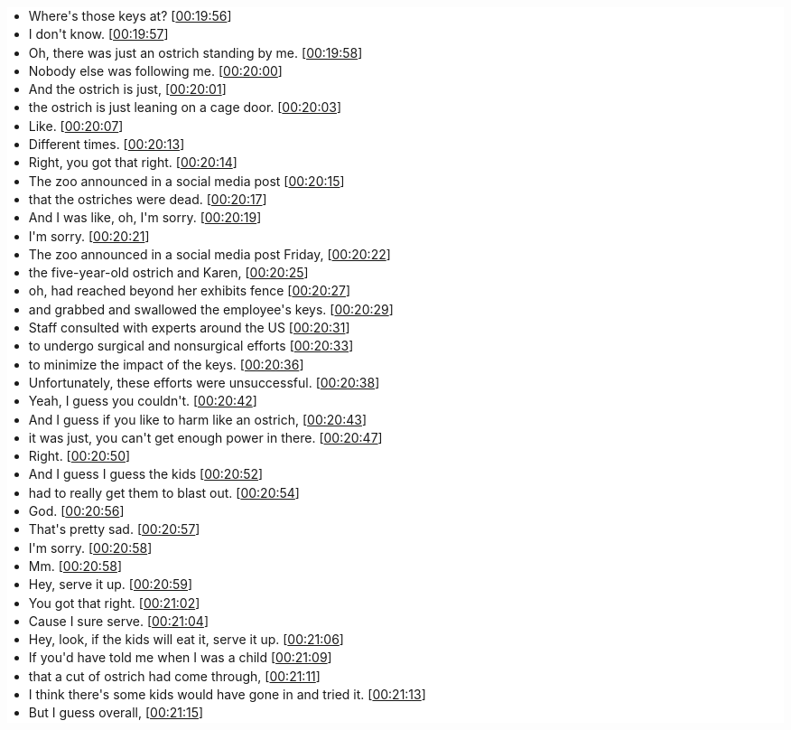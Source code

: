 *  Where's those keys at? [[00:19:56](https://www.youtube.com/watch?v=v97Z17qxK9M&t=1196.98s)]
*  I don't know. [[00:19:57](https://www.youtube.com/watch?v=v97Z17qxK9M&t=1197.82s)]
*  Oh, there was just an ostrich standing by me. [[00:19:58](https://www.youtube.com/watch?v=v97Z17qxK9M&t=1198.6599999999999s)]
*  Nobody else was following me. [[00:20:00](https://www.youtube.com/watch?v=v97Z17qxK9M&t=1200.5s)]
*  And the ostrich is just, [[00:20:01](https://www.youtube.com/watch?v=v97Z17qxK9M&t=1201.34s)]
*  the ostrich is just leaning on a cage door. [[00:20:03](https://www.youtube.com/watch?v=v97Z17qxK9M&t=1203.18s)]
*  Like. [[00:20:07](https://www.youtube.com/watch?v=v97Z17qxK9M&t=1207.7s)]
*  Different times. [[00:20:13](https://www.youtube.com/watch?v=v97Z17qxK9M&t=1213.74s)]
*  Right, you got that right. [[00:20:14](https://www.youtube.com/watch?v=v97Z17qxK9M&t=1214.8999999999999s)]
*  The zoo announced in a social media post [[00:20:15](https://www.youtube.com/watch?v=v97Z17qxK9M&t=1215.74s)]
*  that the ostriches were dead. [[00:20:17](https://www.youtube.com/watch?v=v97Z17qxK9M&t=1217.78s)]
*  And I was like, oh, I'm sorry. [[00:20:19](https://www.youtube.com/watch?v=v97Z17qxK9M&t=1219.62s)]
*  I'm sorry. [[00:20:21](https://www.youtube.com/watch?v=v97Z17qxK9M&t=1221.46s)]
*  The zoo announced in a social media post Friday, [[00:20:22](https://www.youtube.com/watch?v=v97Z17qxK9M&t=1222.74s)]
*  the five-year-old ostrich and Karen, [[00:20:25](https://www.youtube.com/watch?v=v97Z17qxK9M&t=1225.4199999999998s)]
*  oh, had reached beyond her exhibits fence [[00:20:27](https://www.youtube.com/watch?v=v97Z17qxK9M&t=1227.1s)]
*  and grabbed and swallowed the employee's keys. [[00:20:29](https://www.youtube.com/watch?v=v97Z17qxK9M&t=1229.46s)]
*  Staff consulted with experts around the US [[00:20:31](https://www.youtube.com/watch?v=v97Z17qxK9M&t=1231.82s)]
*  to undergo surgical and nonsurgical efforts [[00:20:33](https://www.youtube.com/watch?v=v97Z17qxK9M&t=1233.86s)]
*  to minimize the impact of the keys. [[00:20:36](https://www.youtube.com/watch?v=v97Z17qxK9M&t=1236.1s)]
*  Unfortunately, these efforts were unsuccessful. [[00:20:38](https://www.youtube.com/watch?v=v97Z17qxK9M&t=1238.62s)]
*  Yeah, I guess you couldn't. [[00:20:42](https://www.youtube.com/watch?v=v97Z17qxK9M&t=1242.74s)]
*  And I guess if you like to harm like an ostrich, [[00:20:43](https://www.youtube.com/watch?v=v97Z17qxK9M&t=1243.98s)]
*  it was just, you can't get enough power in there. [[00:20:47](https://www.youtube.com/watch?v=v97Z17qxK9M&t=1247.58s)]
*  Right. [[00:20:50](https://www.youtube.com/watch?v=v97Z17qxK9M&t=1250.78s)]
*  And I guess I guess the kids [[00:20:52](https://www.youtube.com/watch?v=v97Z17qxK9M&t=1252.9399999999998s)]
*  had to really get them to blast out. [[00:20:54](https://www.youtube.com/watch?v=v97Z17qxK9M&t=1254.1799999999998s)]
*  God. [[00:20:56](https://www.youtube.com/watch?v=v97Z17qxK9M&t=1256.4599999999998s)]
*  That's pretty sad. [[00:20:57](https://www.youtube.com/watch?v=v97Z17qxK9M&t=1257.3s)]
*  I'm sorry. [[00:20:58](https://www.youtube.com/watch?v=v97Z17qxK9M&t=1258.1399999999999s)]
*  Mm. [[00:20:58](https://www.youtube.com/watch?v=v97Z17qxK9M&t=1258.98s)]
*  Hey, serve it up. [[00:20:59](https://www.youtube.com/watch?v=v97Z17qxK9M&t=1259.82s)]
*  You got that right. [[00:21:02](https://www.youtube.com/watch?v=v97Z17qxK9M&t=1262.6599999999999s)]
*  Cause I sure serve. [[00:21:04](https://www.youtube.com/watch?v=v97Z17qxK9M&t=1264.5s)]
*  Hey, look, if the kids will eat it, serve it up. [[00:21:06](https://www.youtube.com/watch?v=v97Z17qxK9M&t=1266.34s)]
*  If you'd have told me when I was a child [[00:21:09](https://www.youtube.com/watch?v=v97Z17qxK9M&t=1269.8999999999999s)]
*  that a cut of ostrich had come through, [[00:21:11](https://www.youtube.com/watch?v=v97Z17qxK9M&t=1271.58s)]
*  I think there's some kids would have gone in and tried it. [[00:21:13](https://www.youtube.com/watch?v=v97Z17qxK9M&t=1273.1799999999998s)]
*  But I guess overall, [[00:21:15](https://www.youtube.com/watch?v=v97Z17qxK9M&t=1275.98s)]
